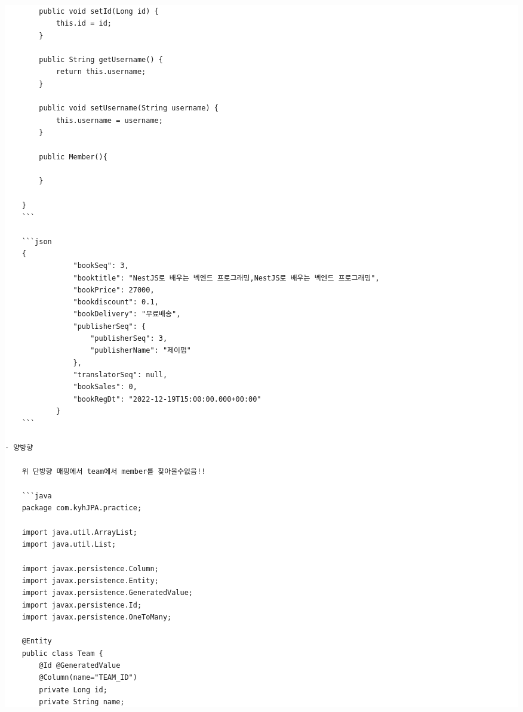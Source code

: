             public void setId(Long id) {
                this.id = id;
            }
        
            public String getUsername() {
                return this.username;
            }
        
            public void setUsername(String username) {
                this.username = username;
            }
            
            public Member(){
        
            }
            
        }
        ```
        
        ```json
        {
                    "bookSeq": 3,
                    "booktitle": "NestJS로 배우는 벡엔드 프로그래밍,NestJS로 배우는 벡엔드 프로그래밍",
                    "bookPrice": 27000,
                    "bookdiscount": 0.1,
                    "bookDelivery": "무료배송",
                    "publisherSeq": {
                        "publisherSeq": 3,
                        "publisherName": "제이펍"
                    },
                    "translatorSeq": null,
                    "bookSales": 0,
                    "bookRegDt": "2022-12-19T15:00:00.000+00:00"
                }
        ```
        
    - 양방향
        
        위 단방향 매핑에서 team에서 member를 찾아올수없음!!
        
        ```java
        package com.kyhJPA.practice;
        
        import java.util.ArrayList;
        import java.util.List;
        
        import javax.persistence.Column;
        import javax.persistence.Entity;
        import javax.persistence.GeneratedValue;
        import javax.persistence.Id;
        import javax.persistence.OneToMany;
        
        @Entity
        public class Team {
            @Id @GeneratedValue
            @Column(name="TEAM_ID")
            private Long id;
            private String name;
        